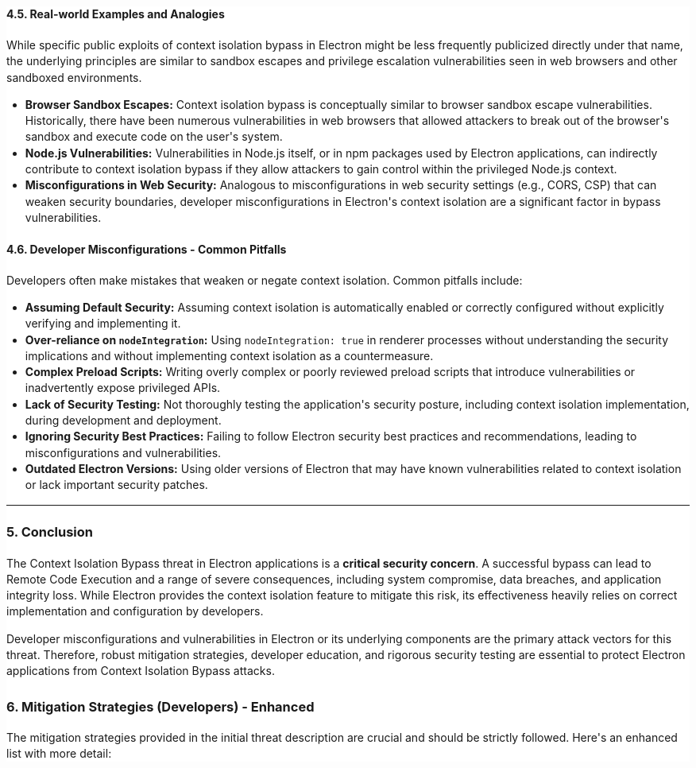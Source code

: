 #### 4.5. Real-world Examples and Analogies

While specific public exploits of context isolation bypass in Electron might be less frequently publicized directly under that name, the underlying principles are similar to sandbox escapes and privilege escalation vulnerabilities seen in web browsers and other sandboxed environments.

*   **Browser Sandbox Escapes:**  Context isolation bypass is conceptually similar to browser sandbox escape vulnerabilities. Historically, there have been numerous vulnerabilities in web browsers that allowed attackers to break out of the browser's sandbox and execute code on the user's system.
*   **Node.js Vulnerabilities:**  Vulnerabilities in Node.js itself, or in npm packages used by Electron applications, can indirectly contribute to context isolation bypass if they allow attackers to gain control within the privileged Node.js context.
*   **Misconfigurations in Web Security:**  Analogous to misconfigurations in web security settings (e.g., CORS, CSP) that can weaken security boundaries, developer misconfigurations in Electron's context isolation are a significant factor in bypass vulnerabilities.

#### 4.6. Developer Misconfigurations - Common Pitfalls

Developers often make mistakes that weaken or negate context isolation. Common pitfalls include:

*   **Assuming Default Security:**  Assuming context isolation is automatically enabled or correctly configured without explicitly verifying and implementing it.
*   **Over-reliance on `nodeIntegration`:**  Using `nodeIntegration: true` in renderer processes without understanding the security implications and without implementing context isolation as a countermeasure.
*   **Complex Preload Scripts:**  Writing overly complex or poorly reviewed preload scripts that introduce vulnerabilities or inadvertently expose privileged APIs.
*   **Lack of Security Testing:**  Not thoroughly testing the application's security posture, including context isolation implementation, during development and deployment.
*   **Ignoring Security Best Practices:**  Failing to follow Electron security best practices and recommendations, leading to misconfigurations and vulnerabilities.
*   **Outdated Electron Versions:**  Using older versions of Electron that may have known vulnerabilities related to context isolation or lack important security patches.

---

### 5. Conclusion

The Context Isolation Bypass threat in Electron applications is a **critical security concern**.  A successful bypass can lead to Remote Code Execution and a range of severe consequences, including system compromise, data breaches, and application integrity loss.  While Electron provides the context isolation feature to mitigate this risk, its effectiveness heavily relies on correct implementation and configuration by developers.

Developer misconfigurations and vulnerabilities in Electron or its underlying components are the primary attack vectors for this threat.  Therefore, robust mitigation strategies, developer education, and rigorous security testing are essential to protect Electron applications from Context Isolation Bypass attacks.

### 6. Mitigation Strategies (Developers) - Enhanced

The mitigation strategies provided in the initial threat description are crucial and should be strictly followed.  Here's an enhanced list with more detail:
